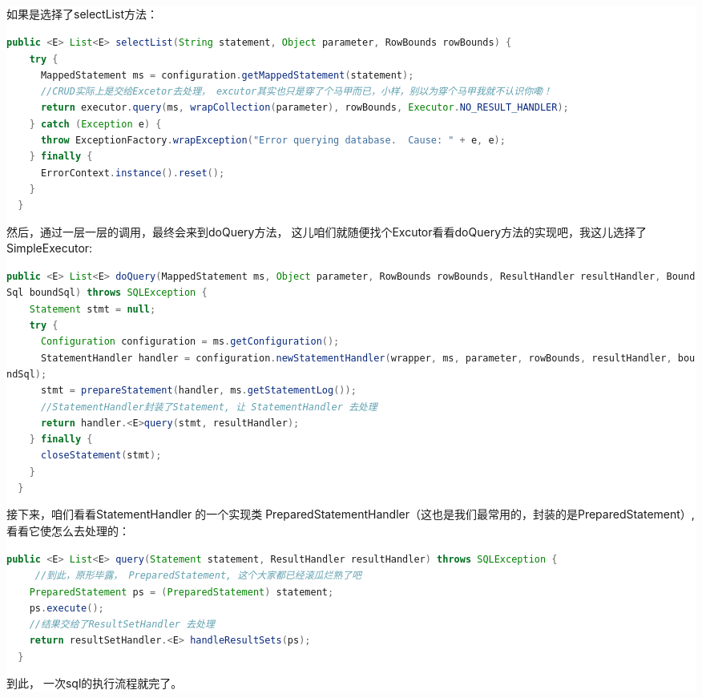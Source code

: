 ```java

```
如果是选择了selectList方法：

```java
public <E> List<E> selectList(String statement, Object parameter, RowBounds rowBounds) {
    try {
      MappedStatement ms = configuration.getMappedStatement(statement);
      //CRUD实际上是交给Excetor去处理， excutor其实也只是穿了个马甲而已，小样，别以为穿个马甲我就不认识你嘞！
      return executor.query(ms, wrapCollection(parameter), rowBounds, Executor.NO_RESULT_HANDLER);
    } catch (Exception e) {
      throw ExceptionFactory.wrapException("Error querying database.  Cause: " + e, e);
    } finally {
      ErrorContext.instance().reset();
    }
  }

```

然后，通过一层一层的调用，最终会来到doQuery方法， 这儿咱们就随便找个Excutor看看doQuery方法的实现吧，我这儿选择了SimpleExecutor:

```java
public <E> List<E> doQuery(MappedStatement ms, Object parameter, RowBounds rowBounds, ResultHandler resultHandler, BoundSql boundSql) throws SQLException {
    Statement stmt = null;
    try {
      Configuration configuration = ms.getConfiguration();
      StatementHandler handler = configuration.newStatementHandler(wrapper, ms, parameter, rowBounds, resultHandler, boundSql);
      stmt = prepareStatement(handler, ms.getStatementLog());
      //StatementHandler封装了Statement, 让 StatementHandler 去处理
      return handler.<E>query(stmt, resultHandler);
    } finally {
      closeStatement(stmt);
    }
  }

```

接下来，咱们看看StatementHandler 的一个实现类 PreparedStatementHandler（这也是我们最常用的，封装的是PreparedStatement）, 看看它使怎么去处理的：

```java
public <E> List<E> query(Statement statement, ResultHandler resultHandler) throws SQLException {
     //到此，原形毕露， PreparedStatement, 这个大家都已经滚瓜烂熟了吧
    PreparedStatement ps = (PreparedStatement) statement;
    ps.execute();
    //结果交给了ResultSetHandler 去处理
    return resultSetHandler.<E> handleResultSets(ps);
  }

```

到此， 一次sql的执行流程就完了。
